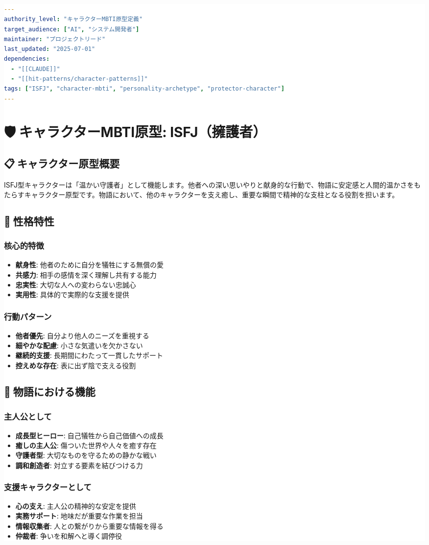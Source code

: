 ```yaml
---
authority_level: "キャラクターMBTI原型定義"
target_audience: ["AI", "システム開発者"]
maintainer: "プロジェクトリード"
last_updated: "2025-07-01"
dependencies:
  - "[[CLAUDE]]"
  - "[[hit-patterns/character-patterns]]"
tags: ["ISFJ", "character-mbti", "personality-archetype", "protector-character"]
---
```


# 🛡️ キャラクターMBTI原型: ISFJ（擁護者）

## 📋 キャラクター原型概要

ISFJ型キャラクターは「温かい守護者」として機能します。他者への深い思いやりと献身的な行動で、物語に安定感と人間的温かさをもたらすキャラクター原型です。物語において、他のキャラクターを支え癒し、重要な瞬間で精神的な支柱となる役割を担います。

## 🧠 性格特性

### 核心的特徴
- **献身性**: 他者のために自分を犠牲にする無償の愛
- **共感力**: 相手の感情を深く理解し共有する能力
- **忠実性**: 大切な人への変わらない忠誠心
- **実用性**: 具体的で実際的な支援を提供

### 行動パターン
- **他者優先**: 自分より他人のニーズを重視する
- **細やかな配慮**: 小さな気遣いを欠かさない
- **継続的支援**: 長期間にわたって一貫したサポート
- **控えめな存在**: 表に出ず陰で支える役割

## 💼 物語における機能

### 主人公として
- **成長型ヒーロー**: 自己犠牲から自己価値への成長
- **癒しの主人公**: 傷ついた世界や人々を癒す存在
- **守護者型**: 大切なものを守るための静かな戦い
- **調和創造者**: 対立する要素を結びつける力

### 支援キャラクターとして
- **心の支え**: 主人公の精神的な安定を提供
- **実務サポート**: 地味だが重要な作業を担当
- **情報収集者**: 人との繋がりから重要な情報を得る
- **仲裁者**: 争いを和解へと導く調停役
